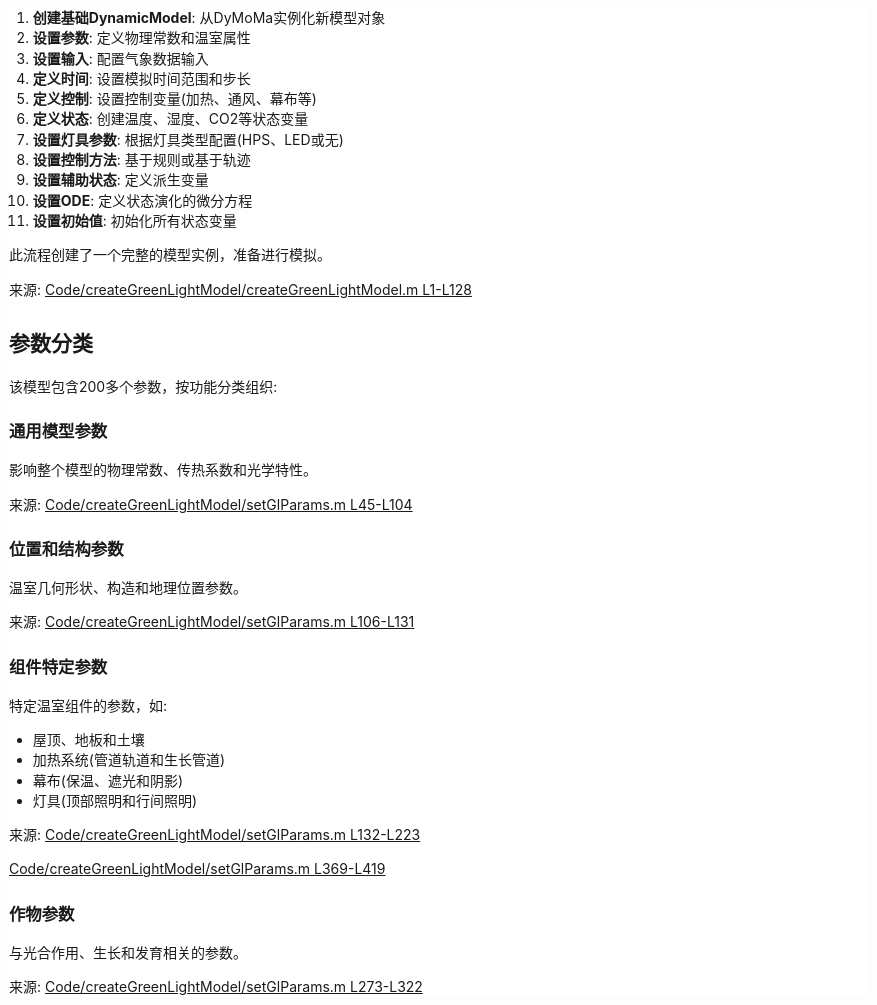 1. **创建基础DynamicModel**: 从DyMoMa实例化新模型对象
2. **设置参数**: 定义物理常数和温室属性
3. **设置输入**: 配置气象数据输入
4. **定义时间**: 设置模拟时间范围和步长
5. **定义控制**: 设置控制变量(加热、通风、幕布等)
6. **定义状态**: 创建温度、湿度、CO2等状态变量
7. **设置灯具参数**: 根据灯具类型配置(HPS、LED或无)
8. **设置控制方法**: 基于规则或基于轨迹
9. **设置辅助状态**: 定义派生变量
10. **设置ODE**: 定义状态演化的微分方程
11. **设置初始值**: 初始化所有状态变量

此流程创建了一个完整的模型实例，准备进行模拟。

来源: [Code/createGreenLightModel/createGreenLightModel.m L1-L128](https://github.com/davkat1/GreenLight/blob/089602e3/Code/createGreenLightModel/createGreenLightModel.m#L1-L128)

## 参数分类

该模型包含200多个参数，按功能分类组织:

### 通用模型参数

影响整个模型的物理常数、传热系数和光学特性。

来源: [Code/createGreenLightModel/setGlParams.m L45-L104](https://github.com/davkat1/GreenLight/blob/089602e3/Code/createGreenLightModel/setGlParams.m#L45-L104)

### 位置和结构参数

温室几何形状、构造和地理位置参数。

来源: [Code/createGreenLightModel/setGlParams.m L106-L131](https://github.com/davkat1/GreenLight/blob/089602e3/Code/createGreenLightModel/setGlParams.m#L106-L131)

### 组件特定参数

特定温室组件的参数，如:

* 屋顶、地板和土壤
* 加热系统(管道轨道和生长管道)
* 幕布(保温、遮光和阴影)
* 灯具(顶部照明和行间照明)

来源: [Code/createGreenLightModel/setGlParams.m L132-L223](https://github.com/davkat1/GreenLight/blob/089602e3/Code/createGreenLightModel/setGlParams.m#L132-L223)

 [Code/createGreenLightModel/setGlParams.m L369-L419](https://github.com/davkat1/GreenLight/blob/089602e3/Code/createGreenLightModel/setGlParams.m#L369-L419)

### 作物参数

与光合作用、生长和发育相关的参数。

来源: [Code/createGreenLightModel/setGlParams.m L273-L322](https://github.com/davkat1/GreenLight/blob/089602e3/Code/createGreenLightModel/setGlParams.m#L273-L322)

